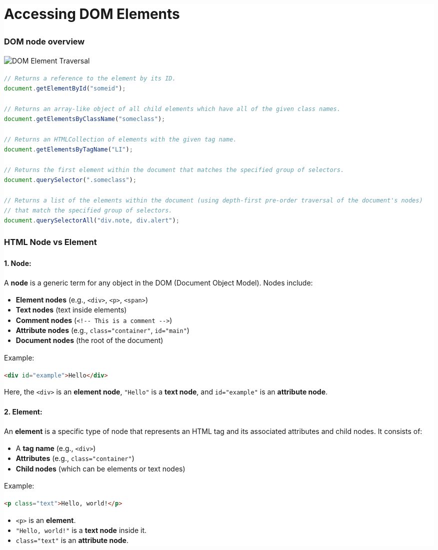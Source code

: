 # Accessing DOM Elements

### DOM node overview

![DOM Element Traversal](https://i.ibb.co/H4Bx8KJ/dom.png)


```javascript
// Returns a reference to the element by its ID.
document.getElementById("someid");

// Returns an array-like object of all child elements which have all of the given class names.
document.getElementsByClassName("someclass");

// Returns an HTMLCollection of elements with the given tag name.
document.getElementsByTagName("LI");

// Returns the first element within the document that matches the specified group of selectors.
document.querySelector(".someclass");

// Returns a list of the elements within the document (using depth-first pre-order traversal of the document's nodes)
// that match the specified group of selectors.
document.querySelectorAll("div.note, div.alert");
```

### **HTML Node vs Element**  

#### **1. Node:**  
A **node** is a generic term for any object in the DOM (Document Object Model). Nodes include:  
- **Element nodes** (e.g., `<div>`, `<p>`, `<span>`)  
- **Text nodes** (text inside elements)  
- **Comment nodes** (`<!-- This is a comment -->`)  
- **Attribute nodes** (e.g., `class="container"`, `id="main"`)  
- **Document nodes** (the root of the document)  

Example:  
```html
<div id="example">Hello</div>
```
Here, the `<div>` is an **element node**, `"Hello"` is a **text node**, and `id="example"` is an **attribute node**.

#### **2. Element:**  
An **element** is a specific type of node that represents an HTML tag and its associated attributes and child nodes. It consists of:  
- A **tag name** (e.g., `<div>`)  
- **Attributes** (e.g., `class="container"`)  
- **Child nodes** (which can be elements or text nodes)  

Example:  
```html
<p class="text">Hello, world!</p>
```
- `<p>` is an **element**.  
- `"Hello, world!"` is a **text node** inside it.  
- `class="text"` is an **attribute node**.
